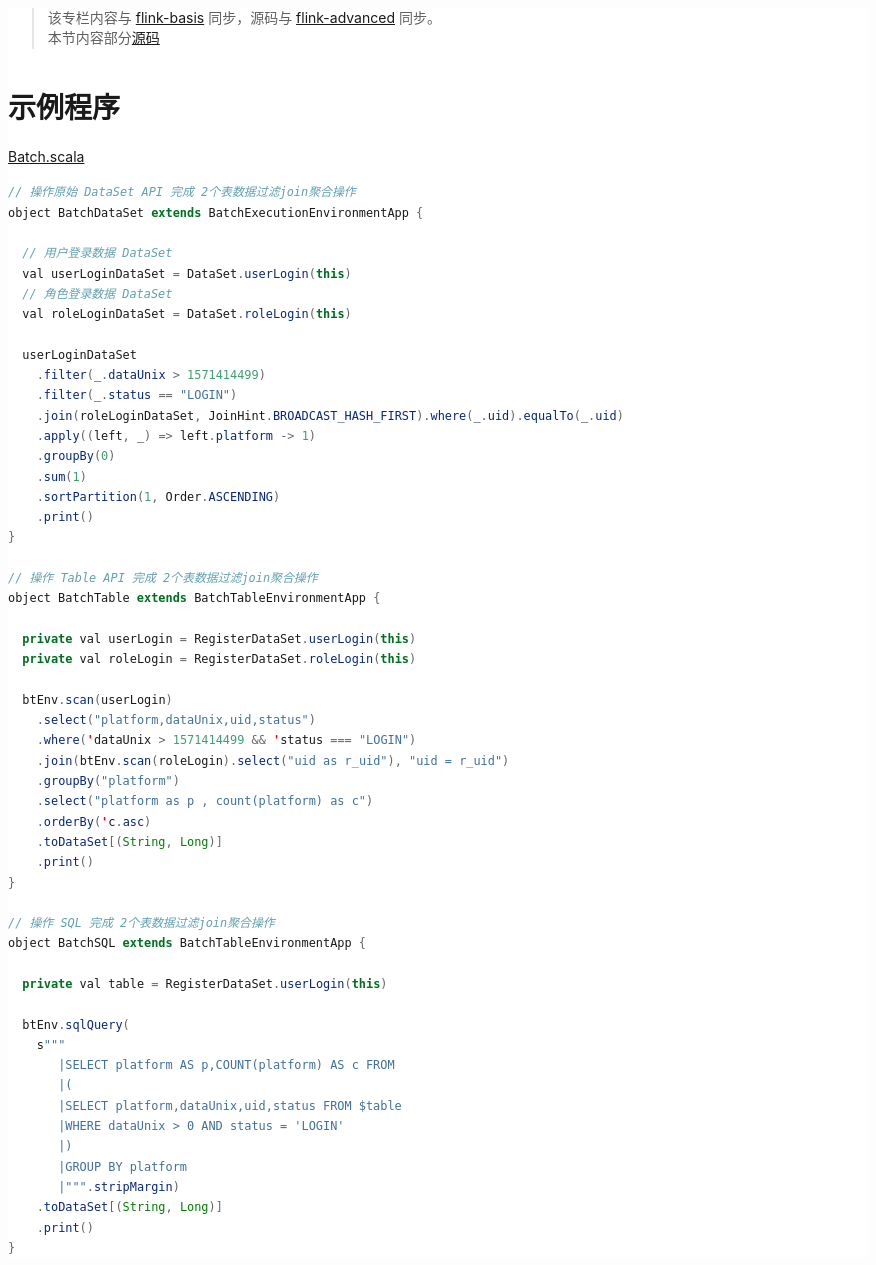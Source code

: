 
>该专栏内容与 [flink-basis](https://github.com/GourdErwa/review-notes/tree/master/framework/flink-basis) 同步，源码与 [flink-advanced](https://github.com/GourdErwa/flink-advanced) 同步。   
本节内容部分[源码](https://github.com/GourdErwa/flink-advanced/blob/master/src/main/scala/io/gourd/flink/scala/games/batch/transformations)       
# 示例程序
[Batch.scala](https://github.com/GourdErwa/flink-advanced/blob/master/src/main/scala/io/gourd/flink/scala/games/batch/Batch.scala)
```java
// 操作原始 DataSet API 完成 2个表数据过滤join聚合操作
object BatchDataSet extends BatchExecutionEnvironmentApp {

  // 用户登录数据 DataSet
  val userLoginDataSet = DataSet.userLogin(this)
  // 角色登录数据 DataSet
  val roleLoginDataSet = DataSet.roleLogin(this)

  userLoginDataSet
    .filter(_.dataUnix > 1571414499)
    .filter(_.status == "LOGIN")
    .join(roleLoginDataSet, JoinHint.BROADCAST_HASH_FIRST).where(_.uid).equalTo(_.uid)
    .apply((left, _) => left.platform -> 1)
    .groupBy(0)
    .sum(1)
    .sortPartition(1, Order.ASCENDING)
    .print()
}

// 操作 Table API 完成 2个表数据过滤join聚合操作
object BatchTable extends BatchTableEnvironmentApp {

  private val userLogin = RegisterDataSet.userLogin(this)
  private val roleLogin = RegisterDataSet.roleLogin(this)

  btEnv.scan(userLogin)
    .select("platform,dataUnix,uid,status")
    .where('dataUnix > 1571414499 && 'status === "LOGIN")
    .join(btEnv.scan(roleLogin).select("uid as r_uid"), "uid = r_uid")
    .groupBy("platform")
    .select("platform as p , count(platform) as c")
    .orderBy('c.asc)
    .toDataSet[(String, Long)]
    .print()
}

// 操作 SQL 完成 2个表数据过滤join聚合操作
object BatchSQL extends BatchTableEnvironmentApp {

  private val table = RegisterDataSet.userLogin(this)

  btEnv.sqlQuery(
    s"""
       |SELECT platform AS p,COUNT(platform) AS c FROM
       |(
       |SELECT platform,dataUnix,uid,status FROM $table
       |WHERE dataUnix > 0 AND status = 'LOGIN'
       |)
       |GROUP BY platform
       |""".stripMargin)
    .toDataSet[(String, Long)]
    .print()
}
```